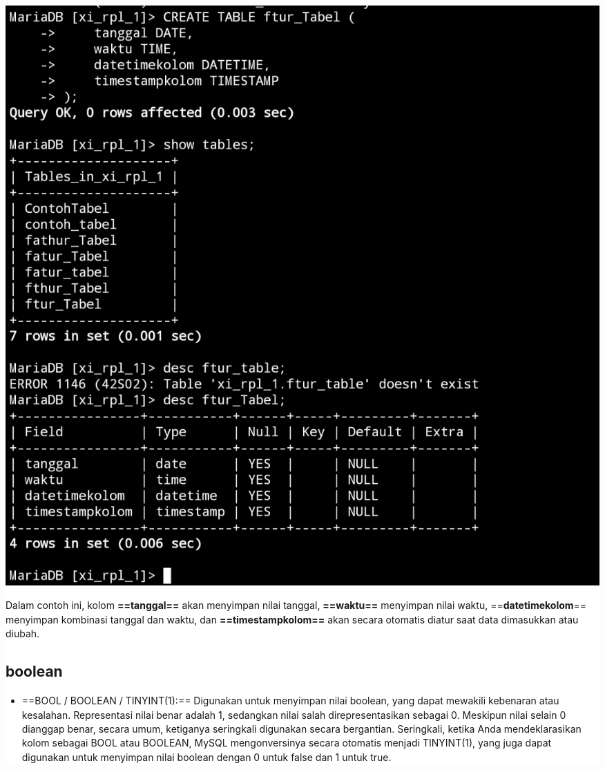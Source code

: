 ![Gambar-07](Asets/tanggal.jpg)


Dalam contoh ini, kolom **==tanggal==** akan menyimpan nilai tanggal, **==waktu==** menyimpan nilai waktu, ==**datetimekolom**== menyimpan kombinasi tanggal dan waktu, dan **==timestampkolom==** akan secara otomatis diatur saat data dimasukkan atau diubah.
## boolean

- ==BOOL / BOOLEAN / TINYINT(1):== Digunakan untuk menyimpan nilai boolean, yang dapat mewakili kebenaran atau kesalahan. Representasi nilai benar adalah 1, sedangkan nilai salah direpresentasikan sebagai 0. Meskipun nilai selain 0 dianggap benar, secara umum, ketiganya seringkali digunakan secara bergantian. Seringkali, ketika Anda mendeklarasikan kolom sebagai BOOL atau BOOLEAN, MySQL mengonversinya secara otomatis menjadi TINYINT(1), yang juga dapat digunakan untuk menyimpan nilai boolean dengan 0 untuk false dan 1 untuk true.
